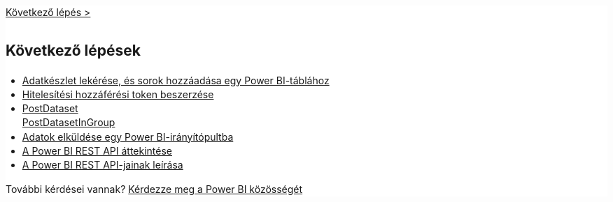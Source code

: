 [Következő lépés >](walkthrough-push-data-get-datasets.md)

## <a name="next-steps"></a>Következő lépések
* [Adatkészlet lekérése, és sorok hozzáadása egy Power BI-táblához](walkthrough-push-data-get-datasets.md)  
* [Hitelesítési hozzáférési token beszerzése](walkthrough-push-data-get-token.md)  
* [PostDataset](https://docs.microsoft.com/rest/api/power-bi/pushdatasets/datasets_postdataset)  
[PostDatasetInGroup](https://docs.microsoft.com/rest/api/power-bi/pushdatasets/datasets_postdatasetingroup)  
* [Adatok elküldése egy Power BI-irányítópultba](walkthrough-push-data.md)  
* [A Power BI REST API áttekintése](overview-of-power-bi-rest-api.md)  
* [A Power BI REST API-jainak leírása](https://docs.microsoft.com/rest/api/power-bi/)  

További kérdései vannak? [Kérdezze meg a Power BI közösségét](https://community.powerbi.com/)

